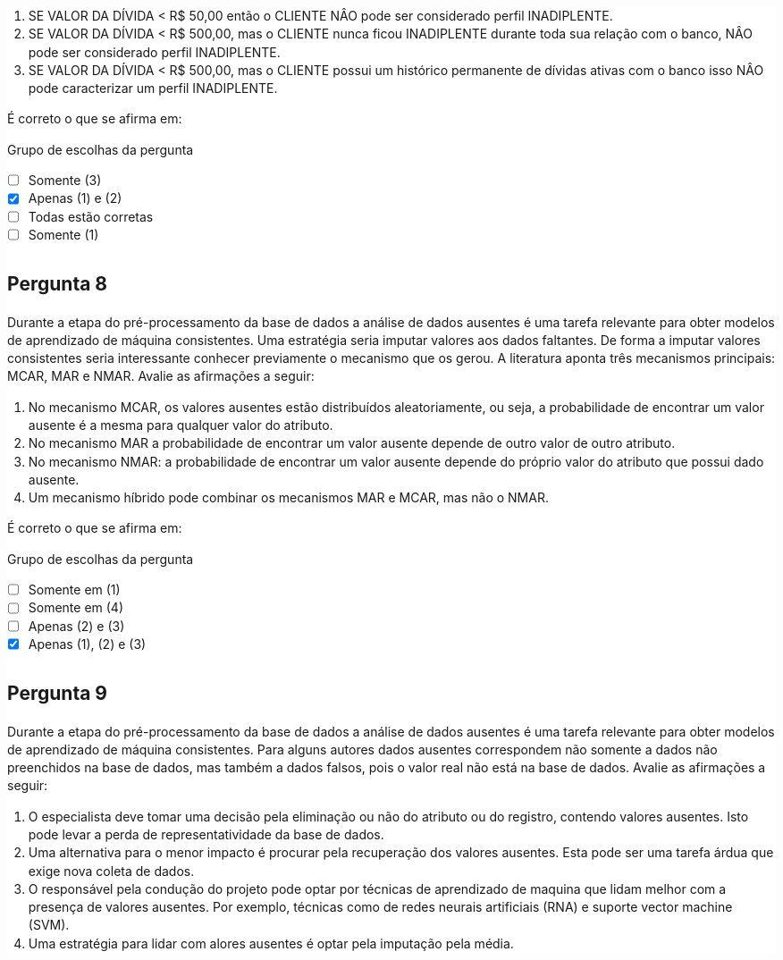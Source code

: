 1. SE VALOR DA DÍVIDA < R$ 50,00 então o CLIENTE NÂO pode ser considerado perfil INADIPLENTE.
2. SE VALOR DA DÍVIDA < R$ 500,00, mas o CLIENTE nunca ficou INADIPLENTE durante toda sua relação com o banco, NÂO pode ser considerado perfil INADIPLENTE.
3. SE VALOR DA DÍVIDA < R$ 500,00, mas o CLIENTE possui um histórico permanente de dívidas ativas com o banco isso NÂO pode caracterizar um perfil INADIPLENTE.

É correto o que se afirma em:

Grupo de escolhas da pergunta

- [ ] Somente (3)
- [x] Apenas (1) e (2)
- [ ] Todas estão corretas
- [ ] Somente (1)

## Pergunta 8

Durante a etapa do pré-processamento da base de dados a análise de dados ausentes é uma tarefa relevante para obter modelos de aprendizado de máquina consistentes. Uma estratégia seria imputar valores aos dados faltantes. De forma a imputar valores consistentes seria interessante conhecer previamente o mecanismo que os gerou. A literatura aponta três mecanismos principais: MCAR, MAR e NMAR. Avalie as afirmações a seguir:

1. No mecanismo MCAR, os valores ausentes estão distribuídos aleatoriamente, ou seja, a probabilidade de encontrar um valor ausente é a mesma para qualquer valor do atributo.
2. No mecanismo MAR a probabilidade de encontrar um valor ausente depende de outro valor de outro atributo.
3. No mecanismo NMAR: a probabilidade de encontrar um valor ausente depende do próprio valor do atributo que possui dado ausente.
4. Um mecanismo híbrido pode combinar os mecanismos MAR e MCAR, mas não o NMAR.

É correto o que se afirma em:

Grupo de escolhas da pergunta

- [ ] Somente em (1)
- [ ] Somente em (4)
- [ ] Apenas (2) e (3)
- [x] Apenas (1), (2) e (3)

## Pergunta 9

Durante a etapa do pré-processamento da base de dados a análise de dados ausentes é uma tarefa relevante para obter modelos de aprendizado de máquina consistentes. Para alguns autores dados ausentes correspondem não somente a dados não preenchidos na base de dados, mas também a dados falsos, pois o valor real não está na base de dados. Avalie as afirmações a seguir:

1. O especialista deve tomar uma decisão pela eliminação ou não do atributo ou do registro, contendo valores ausentes. Isto pode levar a perda de representatividade da base de dados.
2. Uma alternativa para o menor impacto é procurar pela recuperação dos valores ausentes. Esta pode ser uma tarefa árdua que exige nova coleta de dados.
3. O responsável pela condução do projeto pode optar por técnicas de aprendizado de maquina que lidam melhor com a presença de valores ausentes. Por exemplo, técnicas como de redes neurais artificiais (RNA) e suporte vector machine (SVM).
4. Uma estratégia para lidar com alores ausentes é optar pela imputação pela média.
